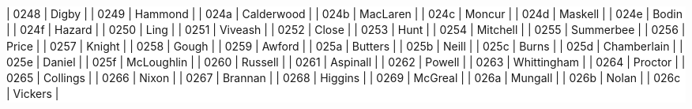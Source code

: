 | 0248 | Digby |
| 0249 | Hammond |
| 024a | Calderwood |
| 024b | MacLaren |
| 024c | Moncur |
| 024d | Maskell |
| 024e | Bodin |
| 024f | Hazard |
| 0250 | Ling |
| 0251 | Viveash |
| 0252 | Close |
| 0253 | Hunt |
| 0254 | Mitchell |
| 0255 | Summerbee |
| 0256 | Price |
| 0257 | Knight |
| 0258 | Gough |
| 0259 | Awford |
| 025a | Butters |
| 025b | Neill |
| 025c | Burns |
| 025d | Chamberlain |
| 025e | Daniel |
| 025f | McLoughlin |
| 0260 | Russell |
| 0261 | Aspinall |
| 0262 | Powell |
| 0263 | Whittingham |
| 0264 | Proctor |
| 0265 | Collings |
| 0266 | Nixon |
| 0267 | Brannan |
| 0268 | Higgins |
| 0269 | McGreal |
| 026a | Mungall |
| 026b | Nolan |
| 026c | Vickers |